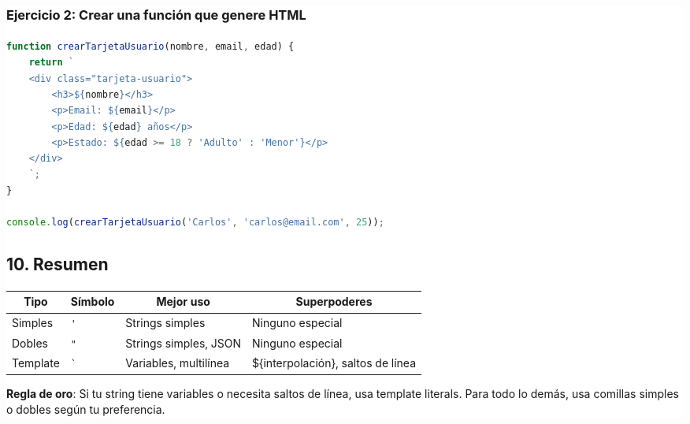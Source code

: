 ### Ejercicio 2: Crear una función que genere HTML
```javascript
function crearTarjetaUsuario(nombre, email, edad) {
    return `
    <div class="tarjeta-usuario">
        <h3>${nombre}</h3>
        <p>Email: ${email}</p>
        <p>Edad: ${edad} años</p>
        <p>Estado: ${edad >= 18 ? 'Adulto' : 'Menor'}</p>
    </div>
    `;
}

console.log(crearTarjetaUsuario('Carlos', 'carlos@email.com', 25));
```

## 10. Resumen

| Tipo | Símbolo | Mejor uso | Superpoderes |
|------|---------|-----------|--------------|
| Simples | `'` | Strings simples | Ninguno especial |
| Dobles | `"` | Strings simples, JSON | Ninguno especial |
| Template | `` ` `` | Variables, multilínea | ${interpolación}, saltos de línea |

**Regla de oro**: Si tu string tiene variables o necesita saltos de línea, usa template literals. Para todo lo demás, usa comillas simples o dobles según tu preferencia.